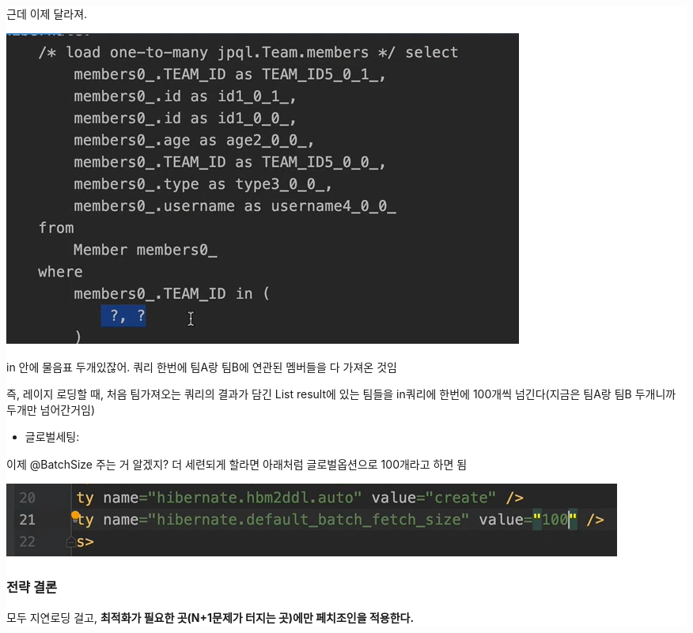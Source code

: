 근데 이제 달라져.

![Untitled](%E1%84%80%E1%85%A2%E1%86%A8%E1%84%8E%E1%85%A6%E1%84%8C%E1%85%B5%E1%84%92%E1%85%A3%E1%86%BC%E1%84%8F%E1%85%AF%E1%84%85%E1%85%B5%2091c6812a5b5a42618fa59236fe612c90/Untitled%2035.png)

in 안에 물음표 두개있잖어. 쿼리 한번에 팀A랑 팀B에 연관된 멤버들을 다 가져온 것임

즉, 레이지 로딩할 때, 처음 팀가져오는 쿼리의 결과가 담긴 List<Team> result에 있는 팀들을 in쿼리에 한번에 100개씩 넘긴다(지금은  팀A랑 팀B 두개니까 두개만 넘어간거임)

- 글로벌세팅:

이제 @BatchSize 주는 거 알겠지? 더 세련되게 할라면 아래처럼 글로벌옵션으로 100개라고 하면 됨

![Untitled](%E1%84%80%E1%85%A2%E1%86%A8%E1%84%8E%E1%85%A6%E1%84%8C%E1%85%B5%E1%84%92%E1%85%A3%E1%86%BC%E1%84%8F%E1%85%AF%E1%84%85%E1%85%B5%2091c6812a5b5a42618fa59236fe612c90/Untitled%2036.png)

### 전략 결론

모두 지연로딩 걸고, **최적화가 필요한 곳(N+1문제가 터지는 곳)에만 페치조인을 적용한다.**